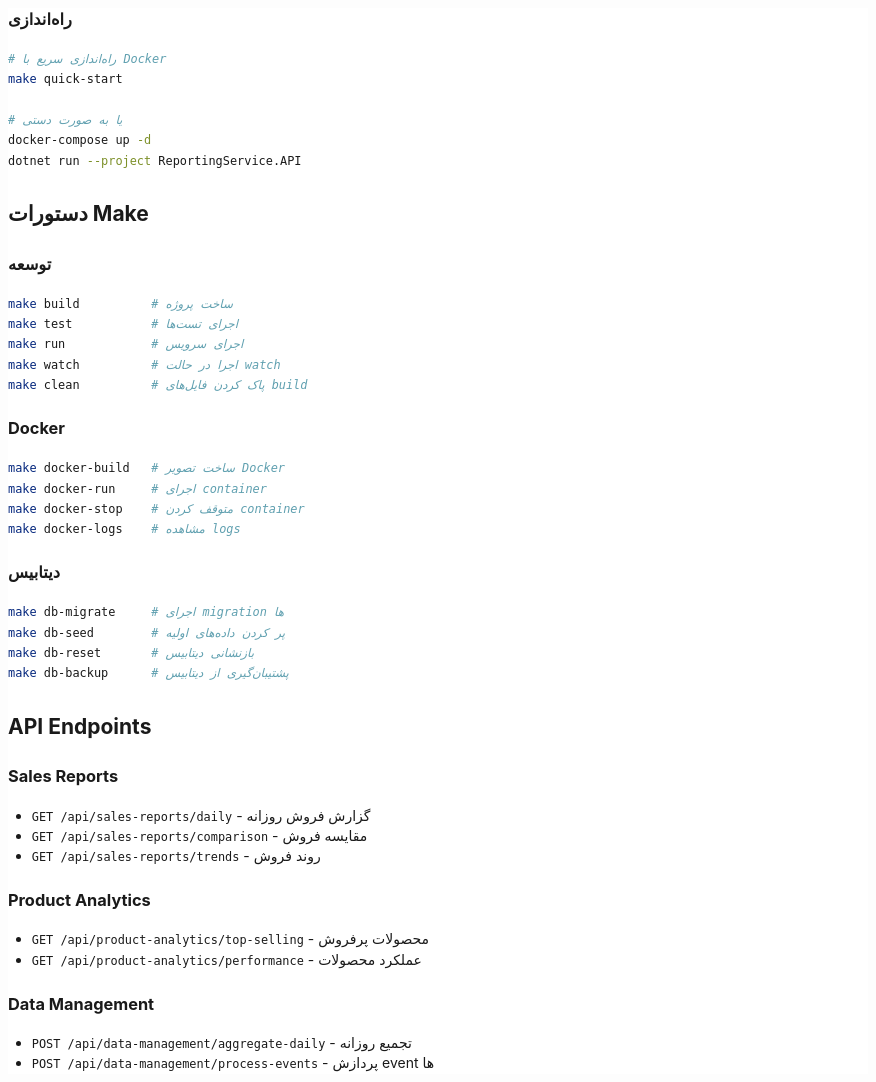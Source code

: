 ### راه‌اندازی
```bash
# راه‌اندازی سریع با Docker
make quick-start

# یا به صورت دستی
docker-compose up -d
dotnet run --project ReportingService.API
```

## دستورات Make

### توسعه
```bash
make build          # ساخت پروژه
make test           # اجرای تست‌ها
make run            # اجرای سرویس
make watch          # اجرا در حالت watch
make clean          # پاک کردن فایل‌های build
```

### Docker
```bash
make docker-build   # ساخت تصویر Docker
make docker-run     # اجرای container
make docker-stop    # متوقف کردن container
make docker-logs    # مشاهده logs
```

### دیتابیس
```bash
make db-migrate     # اجرای migration ها
make db-seed        # پر کردن داده‌های اولیه
make db-reset       # بازنشانی دیتابیس
make db-backup      # پشتیبان‌گیری از دیتابیس
```

## API Endpoints

### Sales Reports
- `GET /api/sales-reports/daily` - گزارش فروش روزانه
- `GET /api/sales-reports/comparison` - مقایسه فروش
- `GET /api/sales-reports/trends` - روند فروش

### Product Analytics
- `GET /api/product-analytics/top-selling` - محصولات پرفروش
- `GET /api/product-analytics/performance` - عملکرد محصولات

### Data Management
- `POST /api/data-management/aggregate-daily` - تجمیع روزانه
- `POST /api/data-management/process-events` - پردازش event ها
